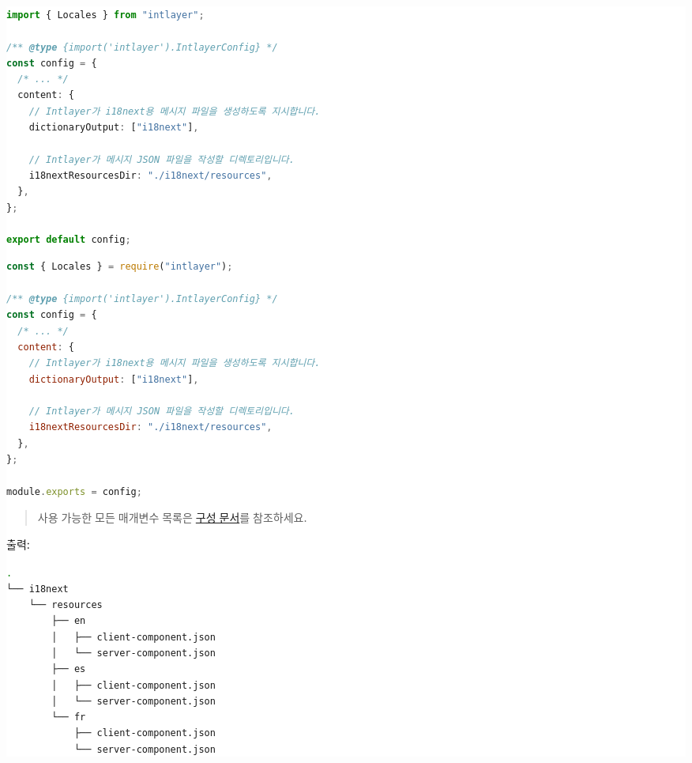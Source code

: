 ```typescript fileName="intlayer.config.mjs" codeFormat="esm"
import { Locales } from "intlayer";

/** @type {import('intlayer').IntlayerConfig} */
const config = {
  /* ... */
  content: {
    // Intlayer가 i18next용 메시지 파일을 생성하도록 지시합니다.
    dictionaryOutput: ["i18next"],

    // Intlayer가 메시지 JSON 파일을 작성할 디렉토리입니다.
    i18nextResourcesDir: "./i18next/resources",
  },
};

export default config;
```

```javascript fileName="intlayer.config.cjs" codeFormat="commonjs"
const { Locales } = require("intlayer");

/** @type {import('intlayer').IntlayerConfig} */
const config = {
  /* ... */
  content: {
    // Intlayer가 i18next용 메시지 파일을 생성하도록 지시합니다.
    dictionaryOutput: ["i18next"],

    // Intlayer가 메시지 JSON 파일을 작성할 디렉토리입니다.
    i18nextResourcesDir: "./i18next/resources",
  },
};

module.exports = config;
```

> 사용 가능한 모든 매개변수 목록은 [구성 문서](https://github.com/aymericzip/intlayer/blob/main/docs/docs/ko/configuration.md)를 참조하세요.

출력:

```bash
.
└── i18next
    └── resources
        ├── en
        │   ├── client-component.json
        │   └── server-component.json
        ├── es
        │   ├── client-component.json
        │   └── server-component.json
        └── fr
            ├── client-component.json
            └── server-component.json
```
